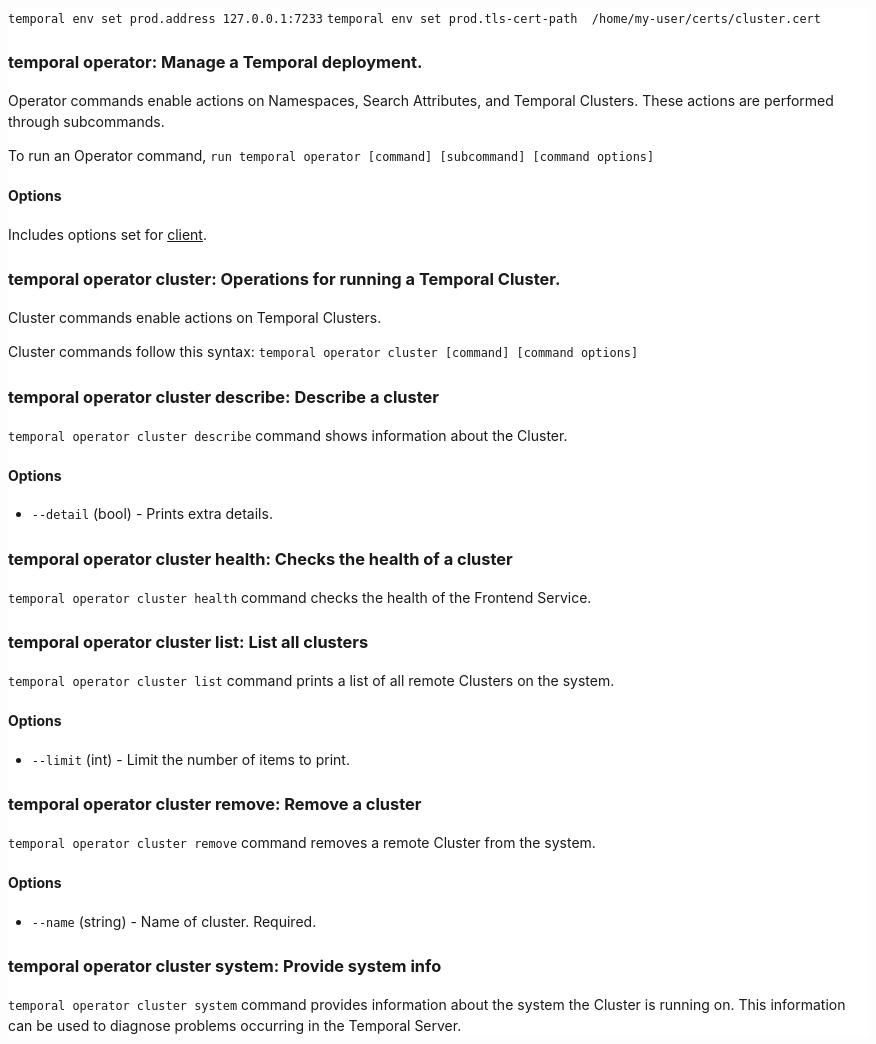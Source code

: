 `temporal env set prod.address 127.0.0.1:7233`
`temporal env set prod.tls-cert-path  /home/my-user/certs/cluster.cert`



### temporal operator: Manage a Temporal deployment.

Operator commands enable actions on Namespaces, Search Attributes, and Temporal Clusters. These actions are performed through subcommands.

To run an Operator command, `run temporal operator [command] [subcommand] [command options]`

#### Options

Includes options set for [client](#options-set-for-client).

### temporal operator cluster: Operations for running a Temporal Cluster.

Cluster commands enable actions on Temporal Clusters.

Cluster commands follow this syntax: `temporal operator cluster [command] [command options]`

### temporal operator cluster describe: Describe a cluster

`temporal operator cluster describe` command shows information about the Cluster. 

#### Options

* `--detail` (bool) - Prints extra details.

### temporal operator cluster health: Checks the health of a cluster

`temporal operator cluster health` command checks the health of the Frontend Service.

### temporal operator cluster list: List all clusters

`temporal operator cluster list` command prints a list of all remote Clusters on the system.

#### Options

* `--limit` (int) - Limit the number of items to print.

### temporal operator cluster remove: Remove a cluster

`temporal operator cluster remove` command removes a remote Cluster from the system.

#### Options

* `--name` (string) - Name of cluster. Required.

### temporal operator cluster system: Provide system info

`temporal operator cluster system` command provides information about the system the Cluster is running on. This information can be used to diagnose problems occurring in the Temporal Server.
